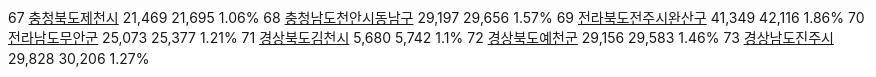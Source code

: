   <tr class="item">
    <td>67</td>
    <td><a href="/apt/충청북도제천시">충청북도제천시</a></td>
    <td>21,469</td>
    <td>21,695</td>
    <td>1.06%</td>
  </tr>

  <tr class="item">
    <td>68</td>
    <td><a href="/apt/충청남도천안시동남구">충청남도천안시동남구</a></td>
    <td>29,197</td>
    <td>29,656</td>
    <td>1.57%</td>
  </tr>

  <tr class="item">
    <td>69</td>
    <td><a href="/apt/전라북도전주시완산구">전라북도전주시완산구</a></td>
    <td>41,349</td>
    <td>42,116</td>
    <td>1.86%</td>
  </tr>

  <tr class="item">
    <td>70</td>
    <td><a href="/apt/전라남도무안군">전라남도무안군</a></td>
    <td>25,073</td>
    <td>25,377</td>
    <td>1.21%</td>
  </tr>

  <tr class="item">
    <td>71</td>
    <td><a href="/apt/경상북도김천시">경상북도김천시</a></td>
    <td>5,680</td>
    <td>5,742</td>
    <td>1.1%</td>
  </tr>

  <tr class="item">
    <td>72</td>
    <td><a href="/apt/경상북도예천군">경상북도예천군</a></td>
    <td>29,156</td>
    <td>29,583</td>
    <td>1.46%</td>
  </tr>

  <tr class="item">
    <td>73</td>
    <td><a href="/apt/경상남도진주시">경상남도진주시</a></td>
    <td>29,828</td>
    <td>30,206</td>
    <td>1.27%</td>
  </tr>

